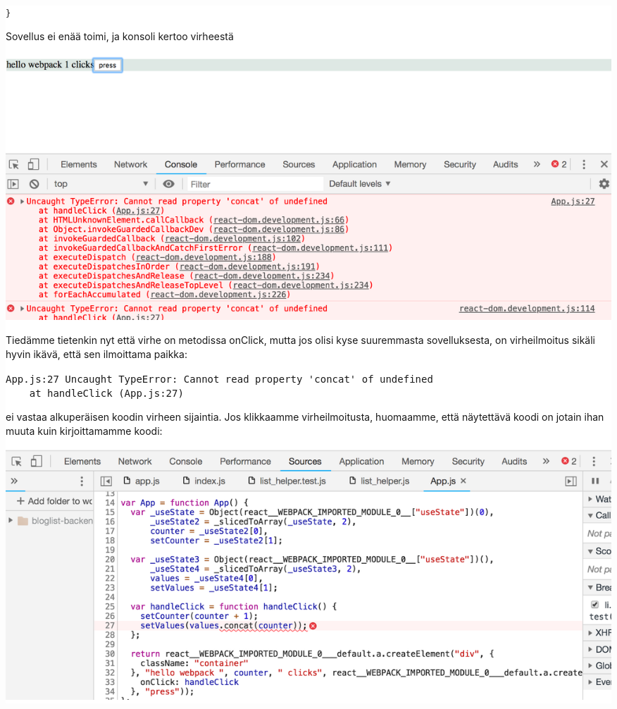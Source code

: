 ```js
}
```

Sovellus ei enää toimi, ja konsoli kertoo virheestä

![](../../images/7/25.png)

Tiedämme tietenkin nyt että virhe on metodissa onClick, mutta jos olisi kyse suuremmasta sovelluksesta, on virheilmoitus sikäli hyvin ikävä, että sen ilmoittama paikka:

<pre>
App.js:27 Uncaught TypeError: Cannot read property 'concat' of undefined
    at handleClick (App.js:27)
</pre>

ei vastaa alkuperäisen koodin virheen sijaintia. Jos klikkaamme virheilmoitusta, huomaamme, että näytettävä koodi on jotain ihan muuta kuin kirjoittamamme koodi:

![](../../images/7/26.png)
